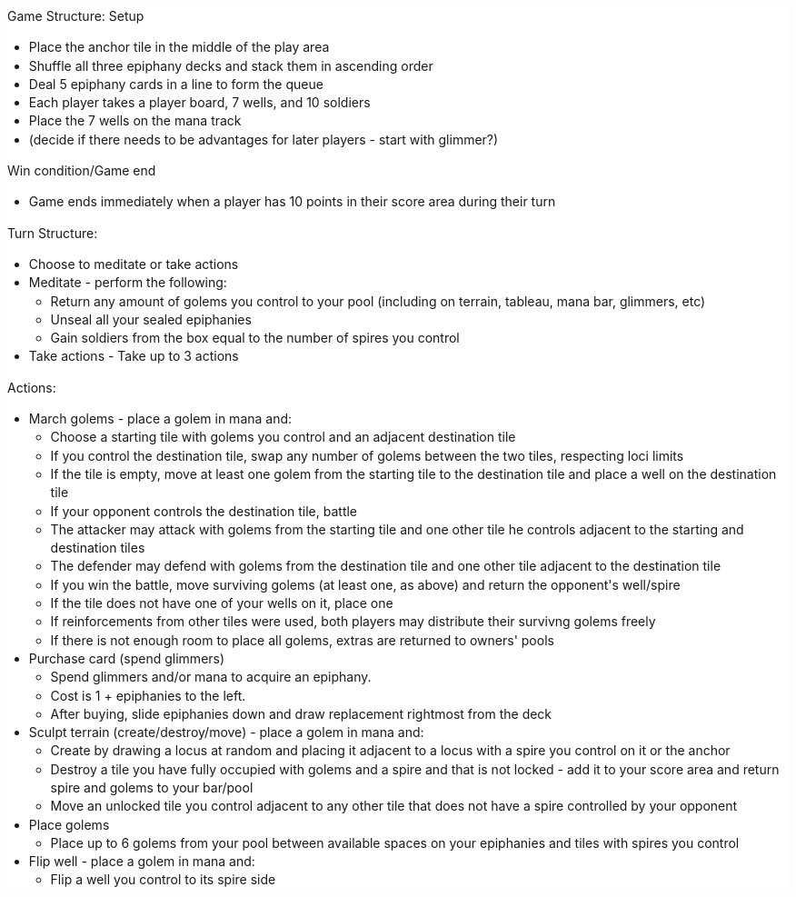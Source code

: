 Game Structure:
Setup
* Place the anchor tile in the middle of the play area
* Shuffle all three epiphany decks and stack them in ascending order
* Deal 5 epiphany cards in a line to form the queue
* Each player takes a player board, 7 wells, and 10 soldiers
* Place the 7 wells on the mana track
* (decide if there needs to be advantages for later players - start with glimmer?)

Win condition/Game end
* Game ends immediately when a player has 10 points in their score area during their turn

Turn Structure:
* Choose to meditate or take actions
* Meditate - perform the following:
  * Return any amount of golems you control to your pool (including on terrain, tableau, mana bar, glimmers, etc)
  * Unseal all your sealed epiphanies
  * Gain soldiers from the box equal to the number of spires you control
* Take actions - Take up to 3 actions

Actions:
* March golems - place a golem in mana and:
  * Choose a starting tile with golems you control and an adjacent destination tile
  * If you control the destination tile, swap any number of golems between the two tiles, respecting loci limits
  * If the tile is empty, move at least one golem from the starting tile to the destination tile and place a well on the destination tile
  * If your opponent controls the destination tile, battle
  * The attacker may attack with golems from the starting tile and one other tile he controls adjacent to the starting and destination tiles
  * The defender may defend with golems from the destination tile and one other tile adjacent to the destination tile
  * If you win the battle, move surviving golems (at least one, as above) and return the opponent's well/spire
  * If the tile does not have one of your wells on it, place one
  * If reinforcements from other tiles were used, both players may distribute their survivng golems freely
  * If there is not enough room to place all golems, extras are returned to owners' pools
* Purchase card (spend glimmers)
  * Spend glimmers and/or mana to acquire an epiphany. 
  * Cost is 1 + epiphanies to the left.
  * After buying, slide epiphanies down and draw replacement rightmost from the deck
* Sculpt terrain (create/destroy/move) - place a golem in mana and:
  * Create by drawing a locus at random and placing it adjacent to a locus with a spire you control on it or the anchor
  * Destroy a tile you have fully occupied with golems and a spire and that is not locked - add it to your score area and return spire and golems to your bar/pool
  * Move an unlocked tile you control adjacent to any other tile that does not have a spire controlled by your opponent
* Place golems
  * Place up to 6 golems from your pool between available spaces on your epiphanies and tiles with spires you control
* Flip well - place a golem in mana and:
  * Flip a well you control to its spire side
